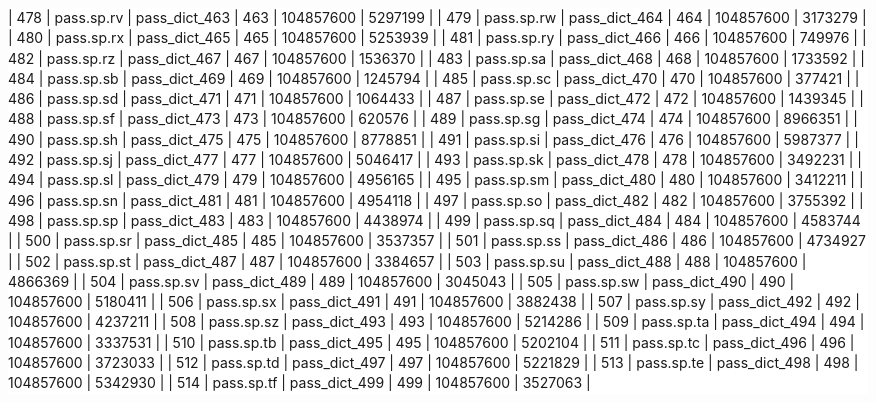 | 478 | pass.sp.rv | pass\_dict\_463 | 463 | 104857600 | 5297199 |
| 479 | pass.sp.rw | pass\_dict\_464 | 464 | 104857600 | 3173279 |
| 480 | pass.sp.rx | pass\_dict\_465 | 465 | 104857600 | 5253939 |
| 481 | pass.sp.ry | pass\_dict\_466 | 466 | 104857600 | 749976 |
| 482 | pass.sp.rz | pass\_dict\_467 | 467 | 104857600 | 1536370 |
| 483 | pass.sp.sa | pass\_dict\_468 | 468 | 104857600 | 1733592 |
| 484 | pass.sp.sb | pass\_dict\_469 | 469 | 104857600 | 1245794 |
| 485 | pass.sp.sc | pass\_dict\_470 | 470 | 104857600 | 377421 |
| 486 | pass.sp.sd | pass\_dict\_471 | 471 | 104857600 | 1064433 |
| 487 | pass.sp.se | pass\_dict\_472 | 472 | 104857600 | 1439345 |
| 488 | pass.sp.sf | pass\_dict\_473 | 473 | 104857600 | 620576 |
| 489 | pass.sp.sg | pass\_dict\_474 | 474 | 104857600 | 8966351 |
| 490 | pass.sp.sh | pass\_dict\_475 | 475 | 104857600 | 8778851 |
| 491 | pass.sp.si | pass\_dict\_476 | 476 | 104857600 | 5987377 |
| 492 | pass.sp.sj | pass\_dict\_477 | 477 | 104857600 | 5046417 |
| 493 | pass.sp.sk | pass\_dict\_478 | 478 | 104857600 | 3492231 |
| 494 | pass.sp.sl | pass\_dict\_479 | 479 | 104857600 | 4956165 |
| 495 | pass.sp.sm | pass\_dict\_480 | 480 | 104857600 | 3412211 |
| 496 | pass.sp.sn | pass\_dict\_481 | 481 | 104857600 | 4954118 |
| 497 | pass.sp.so | pass\_dict\_482 | 482 | 104857600 | 3755392 |
| 498 | pass.sp.sp | pass\_dict\_483 | 483 | 104857600 | 4438974 |
| 499 | pass.sp.sq | pass\_dict\_484 | 484 | 104857600 | 4583744 |
| 500 | pass.sp.sr | pass\_dict\_485 | 485 | 104857600 | 3537357 |
| 501 | pass.sp.ss | pass\_dict\_486 | 486 | 104857600 | 4734927 |
| 502 | pass.sp.st | pass\_dict\_487 | 487 | 104857600 | 3384657 |
| 503 | pass.sp.su | pass\_dict\_488 | 488 | 104857600 | 4866369 |
| 504 | pass.sp.sv | pass\_dict\_489 | 489 | 104857600 | 3045043 |
| 505 | pass.sp.sw | pass\_dict\_490 | 490 | 104857600 | 5180411 |
| 506 | pass.sp.sx | pass\_dict\_491 | 491 | 104857600 | 3882438 |
| 507 | pass.sp.sy | pass\_dict\_492 | 492 | 104857600 | 4237211 |
| 508 | pass.sp.sz | pass\_dict\_493 | 493 | 104857600 | 5214286 |
| 509 | pass.sp.ta | pass\_dict\_494 | 494 | 104857600 | 3337531 |
| 510 | pass.sp.tb | pass\_dict\_495 | 495 | 104857600 | 5202104 |
| 511 | pass.sp.tc | pass\_dict\_496 | 496 | 104857600 | 3723033 |
| 512 | pass.sp.td | pass\_dict\_497 | 497 | 104857600 | 5221829 |
| 513 | pass.sp.te | pass\_dict\_498 | 498 | 104857600 | 5342930 |
| 514 | pass.sp.tf | pass\_dict\_499 | 499 | 104857600 | 3527063 |
